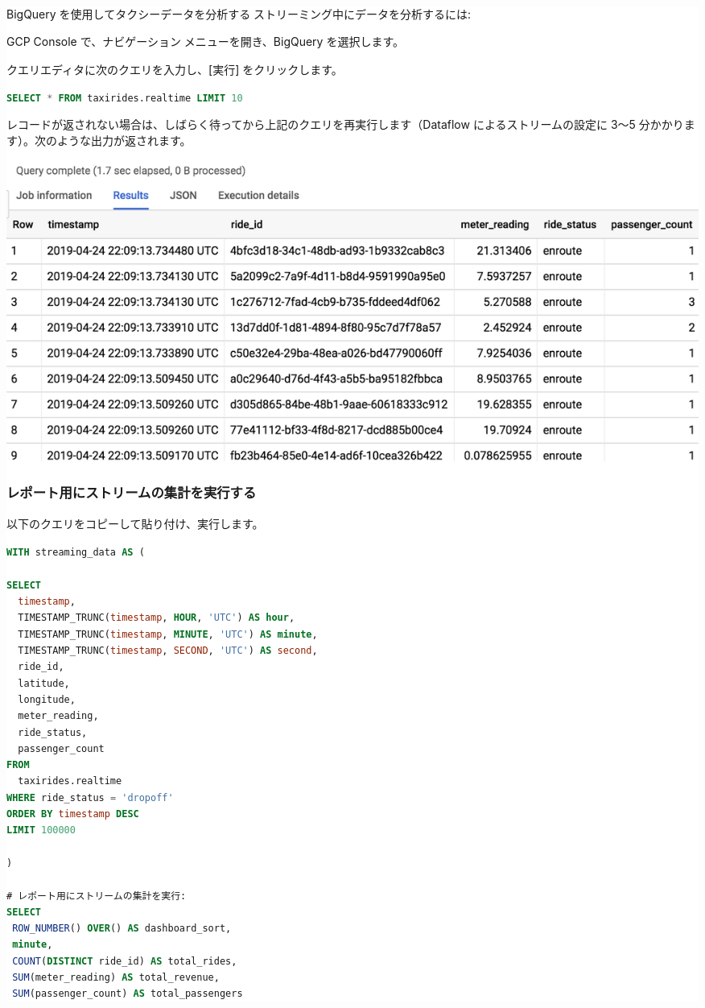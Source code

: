 
BigQuery を使用してタクシーデータを分析する
ストリーミング中にデータを分析するには:

GCP Console で、ナビゲーション メニューを開き、BigQuery を選択します。

クエリエディタに次のクエリを入力し、[実行] をクリックします。

```sql
SELECT * FROM taxirides.realtime LIMIT 10
```

レコードが返されない場合は、しばらく待ってから上記のクエリを再実行します（Dataflow によるストリームの設定に 3〜5 分かかります）。次のような出力が返されます。

<img src="./images/dataflow_lab_sqlresult.png">

### レポート用にストリームの集計を実行する
以下のクエリをコピーして貼り付け、実行します。

```sql
WITH streaming_data AS (

SELECT
  timestamp,
  TIMESTAMP_TRUNC(timestamp, HOUR, 'UTC') AS hour,
  TIMESTAMP_TRUNC(timestamp, MINUTE, 'UTC') AS minute,
  TIMESTAMP_TRUNC(timestamp, SECOND, 'UTC') AS second,
  ride_id,
  latitude,
  longitude,
  meter_reading,
  ride_status,
  passenger_count
FROM
  taxirides.realtime
WHERE ride_status = 'dropoff'
ORDER BY timestamp DESC
LIMIT 100000

)

# レポート用にストリームの集計を実行:
SELECT
 ROW_NUMBER() OVER() AS dashboard_sort,
 minute,
 COUNT(DISTINCT ride_id) AS total_rides,
 SUM(meter_reading) AS total_revenue,
 SUM(passenger_count) AS total_passengers
```